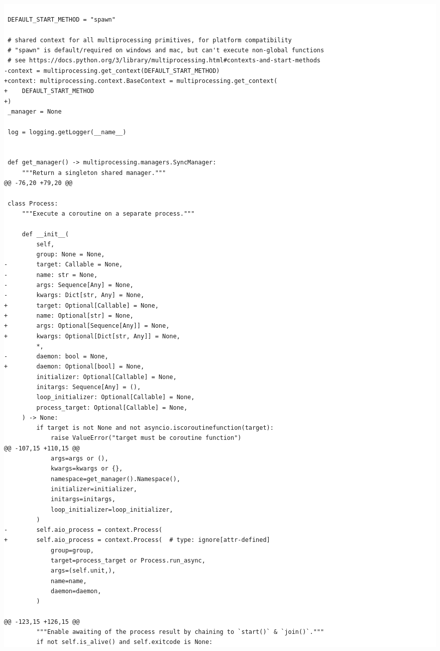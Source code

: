 ```
 
 DEFAULT_START_METHOD = "spawn"
 
 # shared context for all multiprocessing primitives, for platform compatibility
 # "spawn" is default/required on windows and mac, but can't execute non-global functions
 # see https://docs.python.org/3/library/multiprocessing.html#contexts-and-start-methods
-context = multiprocessing.get_context(DEFAULT_START_METHOD)
+context: multiprocessing.context.BaseContext = multiprocessing.get_context(
+    DEFAULT_START_METHOD
+)
 _manager = None
 
 log = logging.getLogger(__name__)
 
 
 def get_manager() -> multiprocessing.managers.SyncManager:
     """Return a singleton shared manager."""
@@ -76,20 +79,20 @@
 
 class Process:
     """Execute a coroutine on a separate process."""
 
     def __init__(
         self,
         group: None = None,
-        target: Callable = None,
-        name: str = None,
-        args: Sequence[Any] = None,
-        kwargs: Dict[str, Any] = None,
+        target: Optional[Callable] = None,
+        name: Optional[str] = None,
+        args: Optional[Sequence[Any]] = None,
+        kwargs: Optional[Dict[str, Any]] = None,
         *,
-        daemon: bool = None,
+        daemon: Optional[bool] = None,
         initializer: Optional[Callable] = None,
         initargs: Sequence[Any] = (),
         loop_initializer: Optional[Callable] = None,
         process_target: Optional[Callable] = None,
     ) -> None:
         if target is not None and not asyncio.iscoroutinefunction(target):
             raise ValueError("target must be coroutine function")
@@ -107,15 +110,15 @@
             args=args or (),
             kwargs=kwargs or {},
             namespace=get_manager().Namespace(),
             initializer=initializer,
             initargs=initargs,
             loop_initializer=loop_initializer,
         )
-        self.aio_process = context.Process(
+        self.aio_process = context.Process(  # type: ignore[attr-defined]
             group=group,
             target=process_target or Process.run_async,
             args=(self.unit,),
             name=name,
             daemon=daemon,
         )
 
@@ -123,15 +126,15 @@
         """Enable awaiting of the process result by chaining to `start()` & `join()`."""
         if not self.is_alive() and self.exitcode is None:
```

 [User Guide]: https://aiomultiprocess.omnilib.dev/en/latest/guide.html
 [pycon-2018]: https://www.youtube.com/watch?v=0kXaLh8Fz3k